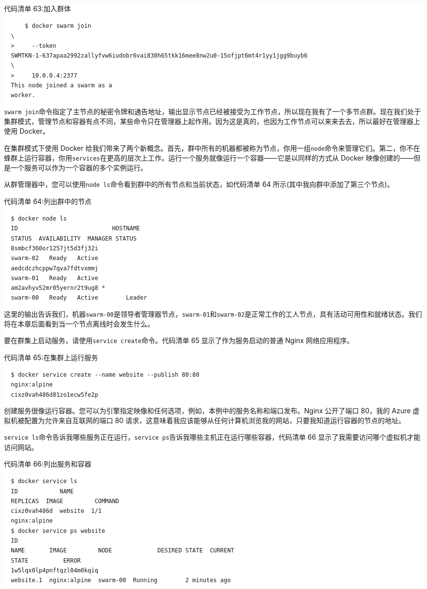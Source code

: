 代码清单 63:加入群体

```
      $ docker swarm join
  \
  >     --token
  SWMTKN-1-637apaa2992zallyfvw6iudobr6vai830h65tkk16mee8nw2u0-15ofjpt6mt4r1yy1jgg9buyb6
  \
  >     10.0.0.4:2377
  This node joined a swarm as a
  worker.

```

`swarm join`命令指定了主节点的秘密令牌和通告地址，输出显示节点已经被接受为工作节点，所以现在我有了一个多节点群。现在我们处于集群模式，管理节点和容器有点不同，某些命令只在管理器上起作用。因为这是真的，也因为工作节点可以来来去去，所以最好在管理器上使用 Docker。

在集群模式下使用 Docker 给我们带来了两个新概念。首先，群中所有的机器都被称为节点，你用一组`node`命令来管理它们。第二，你不在蜂群上运行容器，你用`services`在更高的层次上工作。运行一个服务就像运行一个容器——它是以同样的方式从 Docker 映像创建的——但是一个服务可以作为一个容器的多个实例运行。

从群管理器中，您可以使用`node ls`命令看到群中的所有节点和当前状态，如代码清单 64 所示(其中我向群中添加了第三个节点)。

代码清单 64:列出群中的节点

```
  $ docker node ls
  ID                           HOSTNAME        
  STATUS  AVAILABILITY  MANAGER STATUS
  8smbcf360or1257jt5d3fj32i   
  swarm-02   Ready   Active
  aedcdczhcppw7qva7fdtvxmmj   
  swarm-01   Ready   Active
  am2avhyv52mr05yernr2t9ug8 * 
  swarm-00   Ready   Active        Leader

```

这里的输出告诉我们，机器`swarm-00`是领导者管理器节点，`swarm-01`和`swarm-02`是正常工作的工人节点，具有活动可用性和就绪状态。我们将在本章后面看到当一个节点离线时会发生什么。

要在群集上启动服务，请使用`service create`命令。代码清单 65 显示了作为服务启动的普通 Nginx 网络应用程序。

代码清单 65:在集群上运行服务

```
  $ docker service create --name website --publish 80:80
  nginx:alpine
  cixz0vah486d81zo1ecw5fe2p

```

创建服务很像运行容器。您可以为引擎指定映像和任何选项，例如，本例中的服务名称和端口发布。Nginx 公开了端口 80，我的 Azure 虚拟机被配置为允许来自互联网的端口 80 请求，这意味着我应该能够从任何计算机浏览我的网站，只要我知道运行容器的节点的地址。

`service ls`命令告诉我哪些服务正在运行，`service ps`告诉我哪些主机正在运行哪些容器，代码清单 66 显示了我需要访问哪个虚拟机才能访问网站。

代码清单 66:列出服务和容器

```
  $ docker service ls
  ID            NAME    
  REPLICAS  IMAGE         COMMAND
  cixz0vah486d  website  1/1      
  nginx:alpine
  $ docker service ps website
  ID                        
  NAME       IMAGE         NODE             DESIRED STATE  CURRENT
  STATE          ERROR
  1w5lqx0lp4pnftqzl04m0kqiq 
  website.1  nginx:alpine  swarm-00  Running        2 minutes ago

```